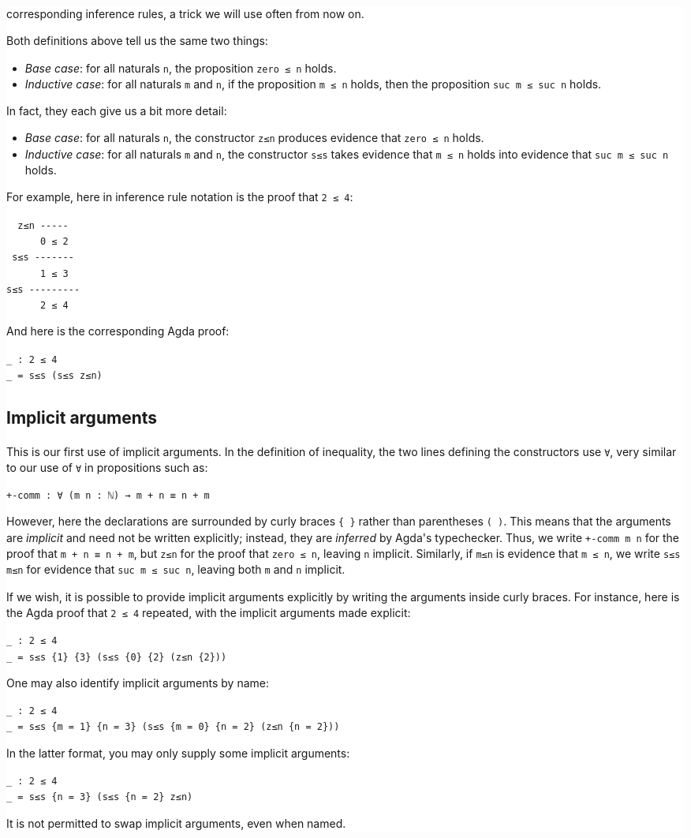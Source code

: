 corresponding inference rules, a trick we will use often from now on.

Both definitions above tell us the same two things:

* _Base case_: for all naturals `n`, the proposition `zero ≤ n` holds.
* _Inductive case_: for all naturals `m` and `n`, if the proposition
  `m ≤ n` holds, then the proposition `suc m ≤ suc n` holds.

In fact, they each give us a bit more detail:

* _Base case_: for all naturals `n`, the constructor `z≤n`
  produces evidence that `zero ≤ n` holds.
* _Inductive case_: for all naturals `m` and `n`, the constructor
  `s≤s` takes evidence that `m ≤ n` holds into evidence that
  `suc m ≤ suc n` holds.

For example, here in inference rule notation is the proof that
`2 ≤ 4`:

      z≤n -----
          0 ≤ 2
     s≤s -------
          1 ≤ 3
    s≤s ---------
          2 ≤ 4

And here is the corresponding Agda proof:
```
_ : 2 ≤ 4
_ = s≤s (s≤s z≤n)
```




## Implicit arguments

This is our first use of implicit arguments.  In the definition of
inequality, the two lines defining the constructors use `∀`, very
similar to our use of `∀` in propositions such as:

    +-comm : ∀ (m n : ℕ) → m + n ≡ n + m

However, here the declarations are surrounded by curly braces `{ }`
rather than parentheses `( )`.  This means that the arguments are
_implicit_ and need not be written explicitly; instead, they are
_inferred_ by Agda's typechecker. Thus, we write `+-comm m n` for the
proof that `m + n ≡ n + m`, but `z≤n` for the proof that `zero ≤ n`,
leaving `n` implicit.  Similarly, if `m≤n` is evidence that `m ≤ n`,
we write `s≤s m≤n` for evidence that `suc m ≤ suc n`, leaving both `m`
and `n` implicit.

If we wish, it is possible to provide implicit arguments explicitly by
writing the arguments inside curly braces.  For instance, here is the
Agda proof that `2 ≤ 4` repeated, with the implicit arguments made
explicit:
```
_ : 2 ≤ 4
_ = s≤s {1} {3} (s≤s {0} {2} (z≤n {2}))
```
One may also identify implicit arguments by name:
```
_ : 2 ≤ 4
_ = s≤s {m = 1} {n = 3} (s≤s {m = 0} {n = 2} (z≤n {n = 2}))
```
In the latter format, you may only supply some implicit arguments:
```
_ : 2 ≤ 4
_ = s≤s {n = 3} (s≤s {n = 2} z≤n)
```
It is not permitted to swap implicit arguments, even when named.